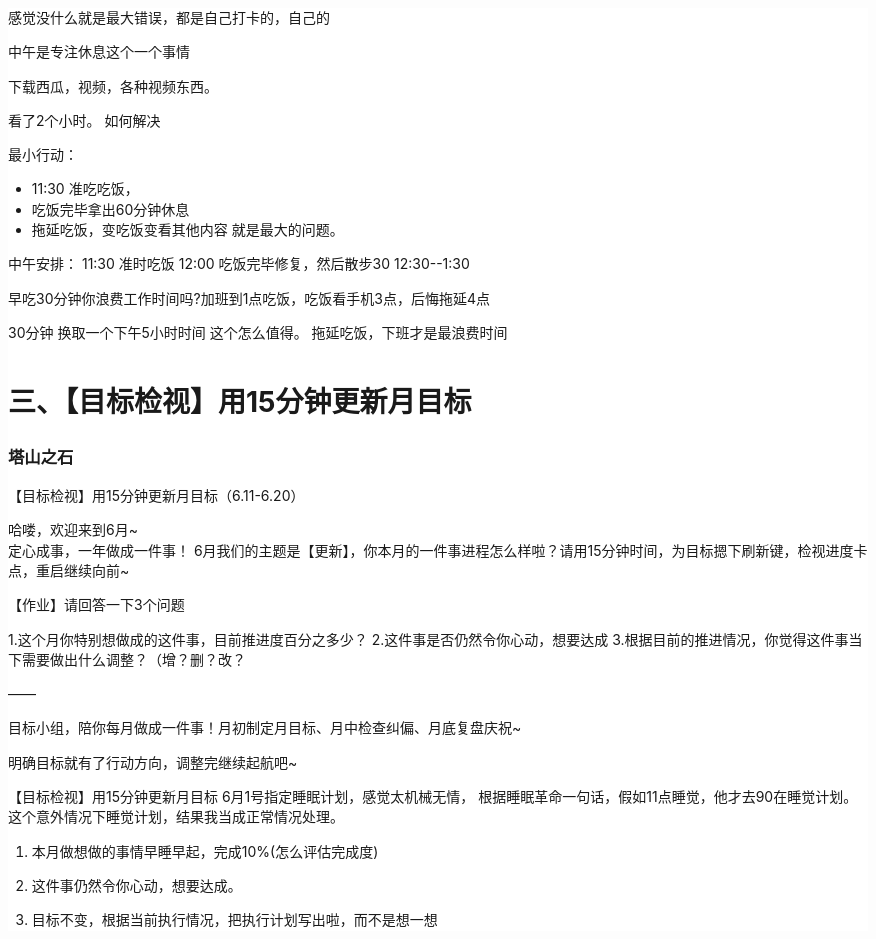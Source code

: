 感觉没什么就是最大错误，都是自己打卡的，自己的

中午是专注休息这个一个事情

下载西瓜，视频，各种视频东西。

看了2个小时。
如何解决

最小行动：
- 11:30 准吃吃饭，
- 吃饭完毕拿出60分钟休息
- 拖延吃饭，变吃饭变看其他内容 就是最大的问题。


中午安排：
11:30 准时吃饭
12:00 吃饭完毕修复，然后散步30
12:30--1:30

早吃30分钟你浪费工作时间吗?加班到1点吃饭，吃饭看手机3点，后悔拖延4点

30分钟 换取一个下午5小时时间 这个怎么值得。
拖延吃饭，下班才是最浪费时间



# 三、【目标检视】用15分钟更新月目标

### 塔山之石
【目标检视】用15分钟更新月目标（6.11-6.20）

哈喽，欢迎来到6月~  
定心成事，一年做成一件事！
6月我们的主题是【更新】，你本月的一件事进程怎么样啦？请用15分钟时间，为目标摁下刷新键，检视进度卡点，重启继续向前~

【作业】请回答一下3个问题

1.这个月你特别想做成的这件事，目前推进度百分之多少？
2.这件事是否仍然令你心动，想要达成
3.根据目前的推进情况，你觉得这件事当下需要做出什么调整？（增？删？改？

——

目标小组，陪你每月做成一件事！月初制定月目标、月中检查纠偏、月底复盘庆祝~

明确目标就有了行动方向，调整完继续起航吧~


【目标检视】用15分钟更新月目标
6月1号指定睡眠计划，感觉太机械无情，
根据睡眠革命一句话，假如11点睡觉，他才去90在睡觉计划。
这个意外情况下睡觉计划，结果我当成正常情况处理。

1. 本月做想做的事情早睡早起，完成10%(怎么评估完成度)

2. 这件事仍然令你心动，想要达成。
3. 目标不变，根据当前执行情况，把执行计划写出啦，而不是想一想
